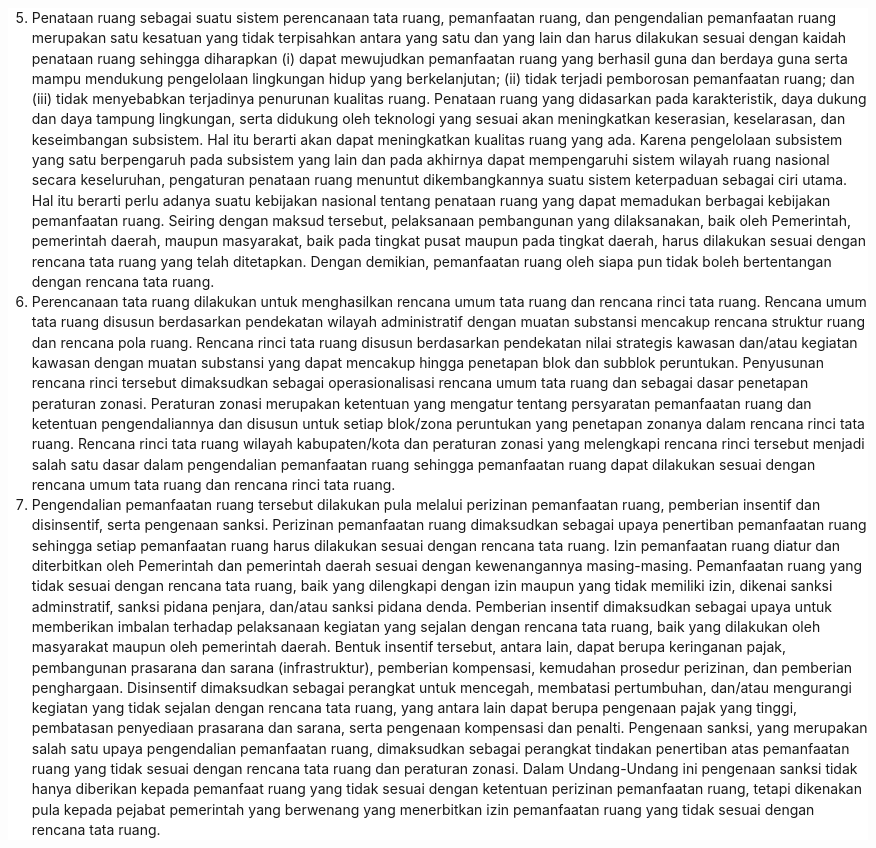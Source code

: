 5. Penataan ruang sebagai suatu sistem perencanaan tata ruang, pemanfaatan ruang, dan pengendalian pemanfaatan ruang merupakan satu kesatuan yang tidak terpisahkan antara yang satu dan yang lain dan harus dilakukan sesuai dengan kaidah penataan ruang sehingga diharapkan (i) dapat mewujudkan pemanfaatan ruang yang berhasil guna dan berdaya guna serta mampu mendukung pengelolaan lingkungan hidup yang berkelanjutan; (ii) tidak terjadi pemborosan pemanfaatan ruang; dan (iii) tidak menyebabkan terjadinya penurunan kualitas ruang. Penataan ruang yang didasarkan pada karakteristik, daya dukung dan daya tampung lingkungan, serta didukung oleh teknologi yang sesuai akan meningkatkan keserasian, keselarasan, dan keseimbangan subsistem. Hal itu berarti akan dapat meningkatkan kualitas ruang yang ada. Karena pengelolaan subsistem yang satu berpengaruh pada subsistem yang lain dan pada akhirnya dapat mempengaruhi sistem wilayah ruang nasional secara keseluruhan, pengaturan penataan ruang menuntut dikembangkannya suatu sistem keterpaduan sebagai ciri utama. Hal itu berarti perlu adanya suatu kebijakan nasional tentang penataan ruang yang dapat memadukan berbagai kebijakan pemanfaatan ruang. Seiring dengan maksud tersebut, pelaksanaan pembangunan yang dilaksanakan, baik oleh Pemerintah, pemerintah daerah, maupun masyarakat, baik pada tingkat pusat maupun pada tingkat daerah, harus dilakukan sesuai dengan rencana tata ruang yang telah ditetapkan. Dengan demikian, pemanfaatan ruang oleh siapa pun tidak boleh bertentangan dengan rencana tata ruang.
6. Perencanaan tata ruang dilakukan untuk menghasilkan rencana umum tata ruang dan rencana rinci tata ruang. Rencana umum tata ruang disusun berdasarkan pendekatan wilayah administratif dengan muatan substansi mencakup rencana struktur ruang dan rencana pola ruang. Rencana rinci tata ruang disusun berdasarkan pendekatan nilai strategis kawasan dan/atau kegiatan kawasan dengan muatan substansi yang dapat mencakup hingga penetapan blok dan subblok peruntukan. Penyusunan rencana rinci tersebut dimaksudkan sebagai operasionalisasi rencana umum tata ruang dan sebagai dasar penetapan peraturan zonasi. Peraturan zonasi merupakan ketentuan yang mengatur tentang persyaratan pemanfaatan ruang dan ketentuan pengendaliannya dan disusun untuk setiap blok/zona peruntukan yang penetapan zonanya dalam rencana rinci tata ruang. Rencana rinci tata ruang wilayah kabupaten/kota dan peraturan zonasi yang melengkapi rencana rinci tersebut menjadi salah satu dasar dalam pengendalian pemanfaatan ruang sehingga pemanfaatan ruang dapat dilakukan sesuai dengan rencana umum tata ruang dan rencana rinci tata ruang.
7. Pengendalian pemanfaatan ruang tersebut dilakukan pula melalui perizinan pemanfaatan ruang, pemberian insentif dan disinsentif, serta pengenaan sanksi. Perizinan pemanfaatan ruang dimaksudkan sebagai upaya penertiban pemanfaatan ruang sehingga setiap pemanfaatan ruang harus dilakukan sesuai dengan rencana tata ruang. Izin pemanfaatan ruang diatur dan diterbitkan oleh Pemerintah dan pemerintah daerah sesuai dengan kewenangannya masing-masing. Pemanfaatan ruang yang tidak sesuai dengan rencana tata ruang, baik yang dilengkapi dengan izin maupun yang tidak memiliki izin, dikenai sanksi adminstratif, sanksi pidana penjara, dan/atau sanksi pidana denda. Pemberian insentif dimaksudkan sebagai upaya untuk memberikan imbalan terhadap pelaksanaan kegiatan yang sejalan dengan rencana tata ruang, baik yang dilakukan oleh masyarakat maupun oleh pemerintah daerah. Bentuk insentif tersebut, antara lain, dapat berupa keringanan pajak, pembangunan prasarana dan sarana (infrastruktur), pemberian kompensasi, kemudahan prosedur perizinan, dan pemberian penghargaan. Disinsentif dimaksudkan sebagai perangkat untuk mencegah, membatasi pertumbuhan, dan/atau mengurangi kegiatan yang tidak sejalan dengan rencana tata ruang, yang antara lain dapat berupa pengenaan pajak yang tinggi, pembatasan penyediaan prasarana dan sarana, serta pengenaan kompensasi dan penalti. Pengenaan sanksi, yang merupakan salah satu upaya pengendalian pemanfaatan ruang, dimaksudkan sebagai perangkat tindakan penertiban atas pemanfaatan ruang yang tidak sesuai dengan rencana tata ruang dan peraturan zonasi. Dalam Undang-Undang ini pengenaan sanksi tidak hanya diberikan kepada pemanfaat ruang yang tidak sesuai dengan ketentuan perizinan pemanfaatan ruang, tetapi dikenakan pula kepada pejabat pemerintah yang berwenang yang menerbitkan izin pemanfaatan ruang yang tidak sesuai dengan rencana tata ruang.